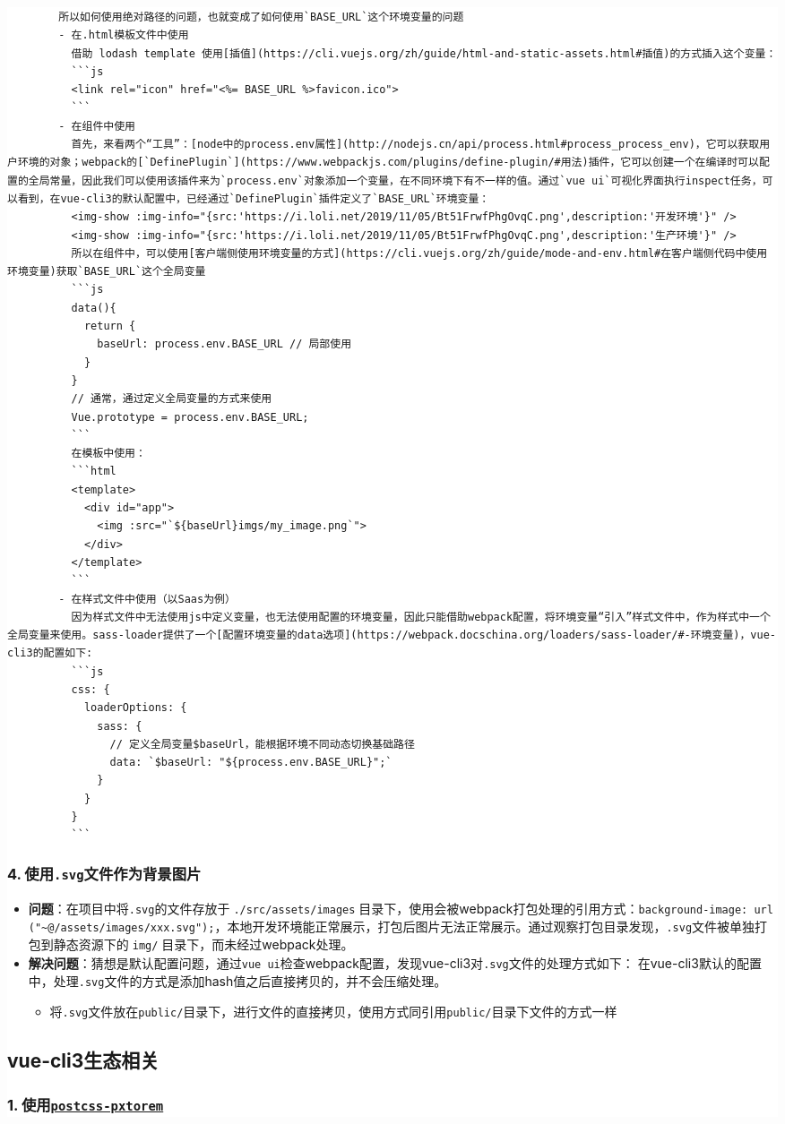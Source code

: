             所以如何使用绝对路径的问题，也就变成了如何使用`BASE_URL`这个环境变量的问题
            - 在.html模板文件中使用  
              借助 lodash template 使用[插值](https://cli.vuejs.org/zh/guide/html-and-static-assets.html#插值)的方式插入这个变量：
              ```js
              <link rel="icon" href="<%= BASE_URL %>favicon.ico">
              ```
            - 在组件中使用  
              首先，来看两个“工具”：[node中的process.env属性](http://nodejs.cn/api/process.html#process_process_env)，它可以获取用户环境的对象；webpack的[`DefinePlugin`](https://www.webpackjs.com/plugins/define-plugin/#用法)插件，它可以创建一个在编译时可以配置的全局常量，因此我们可以使用该插件来为`process.env`对象添加一个变量，在不同环境下有不一样的值。通过`vue ui`可视化界面执行inspect任务，可以看到，在vue-cli3的默认配置中，已经通过`DefinePlugin`插件定义了`BASE_URL`环境变量： 
              <img-show :img-info="{src:'https://i.loli.net/2019/11/05/Bt51FrwfPhgOvqC.png',description:'开发环境'}" />
              <img-show :img-info="{src:'https://i.loli.net/2019/11/05/Bt51FrwfPhgOvqC.png',description:'生产环境'}" />
              所以在组件中，可以使用[客户端侧使用环境变量的方式](https://cli.vuejs.org/zh/guide/mode-and-env.html#在客户端侧代码中使用环境变量)获取`BASE_URL`这个全局变量
              ```js
              data(){
                return {
                  baseUrl: process.env.BASE_URL // 局部使用
                }
              }
              // 通常，通过定义全局变量的方式来使用
              Vue.prototype = process.env.BASE_URL;
              ```
              在模板中使用：
              ```html
              <template>
                <div id="app">
                  <img :src="`${baseUrl}imgs/my_image.png`">
                </div>
              </template>
              ```
            - 在样式文件中使用（以Saas为例）
              因为样式文件中无法使用js中定义变量，也无法使用配置的环境变量，因此只能借助webpack配置，将环境变量“引入”样式文件中，作为样式中一个全局变量来使用。sass-loader提供了一个[配置环境变量的data选项](https://webpack.docschina.org/loaders/sass-loader/#-环境变量)，vue-cli3的配置如下:
              ```js
              css: {
                loaderOptions: {
                  sass: {
                    // 定义全局变量$baseUrl，能根据环境不同动态切换基础路径
                    data: `$baseUrl: "${process.env.BASE_URL}";`
                  }
                }
              }
              ```
### 4. 使用`.svg`文件作为背景图片
- **问题**：在项目中将`.svg`的文件存放于 `./src/assets/images` 目录下，使用会被webpack打包处理的引用方式：`background-image: url("~@/assets/images/xxx.svg");`，本地开发环境能正常展示，打包后图片无法正常展示。通过观察打包目录发现，`.svg`文件被单独打包到静态资源下的 `img/` 目录下，而未经过webpack处理。
- **解决问题**：猜想是默认配置问题，通过`vue ui`检查webpack配置，发现vue-cli3对`.svg`文件的处理方式如下：
  <img-show :img-info="{src:'https://i.loli.net/2019/11/05/NqfCF4PR5TuctaY.png',description:'默认配置'}" />
在vue-cli3默认的配置中，处理`.svg`文件的方式是添加hash值之后直接拷贝的，并不会压缩处理。
  - 将`.svg`文件放在`public/`目录下，进行文件的直接拷贝，使用方式同引用`public/`目录下文件的方式一样
## vue-cli3生态相关 
### 1. 使用[`postcss-pxtorem`](https://www.npmjs.com/package/postcss-pxtorem)

